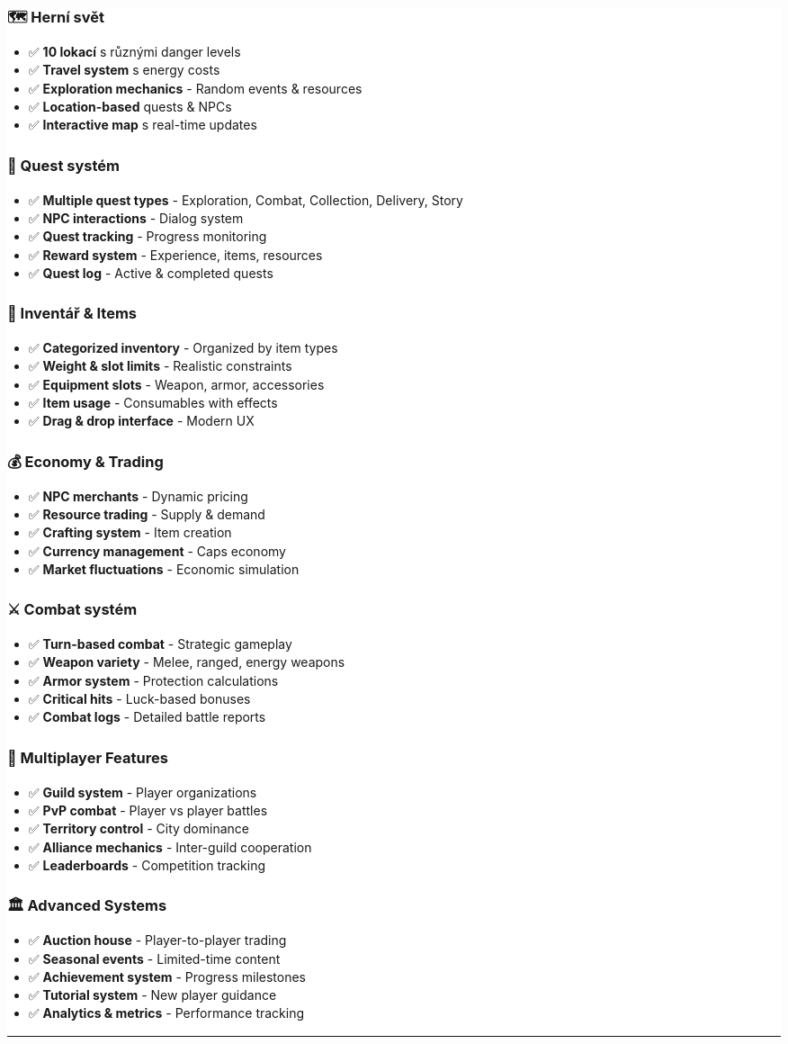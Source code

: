 ### **🗺️ Herní svět**
- ✅ **10 lokací** s různými danger levels
- ✅ **Travel system** s energy costs
- ✅ **Exploration mechanics** - Random events & resources
- ✅ **Location-based** quests & NPCs
- ✅ **Interactive map** s real-time updates

### **🎯 Quest systém**
- ✅ **Multiple quest types** - Exploration, Combat, Collection, Delivery, Story
- ✅ **NPC interactions** - Dialog system
- ✅ **Quest tracking** - Progress monitoring
- ✅ **Reward system** - Experience, items, resources
- ✅ **Quest log** - Active & completed quests

### **🎒 Inventář & Items**
- ✅ **Categorized inventory** - Organized by item types  
- ✅ **Weight & slot limits** - Realistic constraints
- ✅ **Equipment slots** - Weapon, armor, accessories
- ✅ **Item usage** - Consumables with effects
- ✅ **Drag & drop interface** - Modern UX

### **💰 Economy & Trading**
- ✅ **NPC merchants** - Dynamic pricing
- ✅ **Resource trading** - Supply & demand
- ✅ **Crafting system** - Item creation
- ✅ **Currency management** - Caps economy
- ✅ **Market fluctuations** - Economic simulation

### **⚔️ Combat systém**
- ✅ **Turn-based combat** - Strategic gameplay
- ✅ **Weapon variety** - Melee, ranged, energy weapons
- ✅ **Armor system** - Protection calculations
- ✅ **Critical hits** - Luck-based bonuses
- ✅ **Combat logs** - Detailed battle reports

### **👥 Multiplayer Features**
- ✅ **Guild system** - Player organizations
- ✅ **PvP combat** - Player vs player battles
- ✅ **Territory control** - City dominance
- ✅ **Alliance mechanics** - Inter-guild cooperation
- ✅ **Leaderboards** - Competition tracking

### **🏛️ Advanced Systems**
- ✅ **Auction house** - Player-to-player trading
- ✅ **Seasonal events** - Limited-time content
- ✅ **Achievement system** - Progress milestones
- ✅ **Tutorial system** - New player guidance
- ✅ **Analytics & metrics** - Performance tracking

---